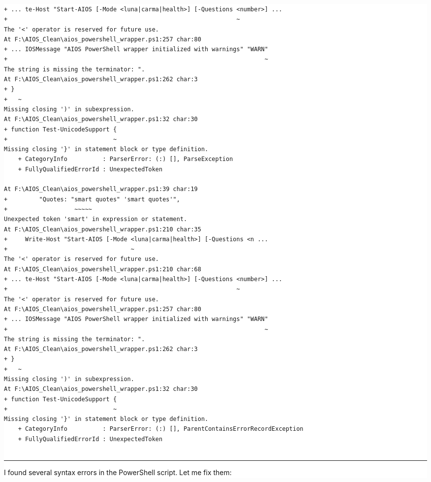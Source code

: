 ```
+ ... te-Host "Start-AIOS [-Mode <luna|carma|health>] [-Questions <number>] ...
+                                                                 ~
The '<' operator is reserved for future use.
At F:\AIOS_Clean\aios_powershell_wrapper.ps1:257 char:80
+ ... IOSMessage "AIOS PowerShell wrapper initialized with warnings" "WARN"
+                                                                         ~
The string is missing the terminator: ".
At F:\AIOS_Clean\aios_powershell_wrapper.ps1:262 char:3
+ }
+   ~
Missing closing ')' in subexpression.
At F:\AIOS_Clean\aios_powershell_wrapper.ps1:32 char:30
+ function Test-UnicodeSupport {
+                              ~
Missing closing '}' in statement block or type definition.
    + CategoryInfo          : ParserError: (:) [], ParseException
    + FullyQualifiedErrorId : UnexpectedToken
 
At F:\AIOS_Clean\aios_powershell_wrapper.ps1:39 char:19
+         "Quotes: "smart quotes" 'smart quotes'",
+                   ~~~~~
Unexpected token 'smart' in expression or statement.
At F:\AIOS_Clean\aios_powershell_wrapper.ps1:210 char:35
+     Write-Host "Start-AIOS [-Mode <luna|carma|health>] [-Questions <n ...
+                                   ~
The '<' operator is reserved for future use.
At F:\AIOS_Clean\aios_powershell_wrapper.ps1:210 char:68
+ ... te-Host "Start-AIOS [-Mode <luna|carma|health>] [-Questions <number>] ...
+                                                                 ~
The '<' operator is reserved for future use.
At F:\AIOS_Clean\aios_powershell_wrapper.ps1:257 char:80
+ ... IOSMessage "AIOS PowerShell wrapper initialized with warnings" "WARN"
+                                                                         ~
The string is missing the terminator: ".
At F:\AIOS_Clean\aios_powershell_wrapper.ps1:262 char:3
+ }
+   ~
Missing closing ')' in subexpression.
At F:\AIOS_Clean\aios_powershell_wrapper.ps1:32 char:30
+ function Test-UnicodeSupport {
+                              ~
Missing closing '}' in statement block or type definition.
    + CategoryInfo          : ParserError: (:) [], ParentContainsErrorRecordException
    + FullyQualifiedErrorId : UnexpectedToken
 

```

---

I found several syntax errors in the PowerShell script. Let me fix them:
